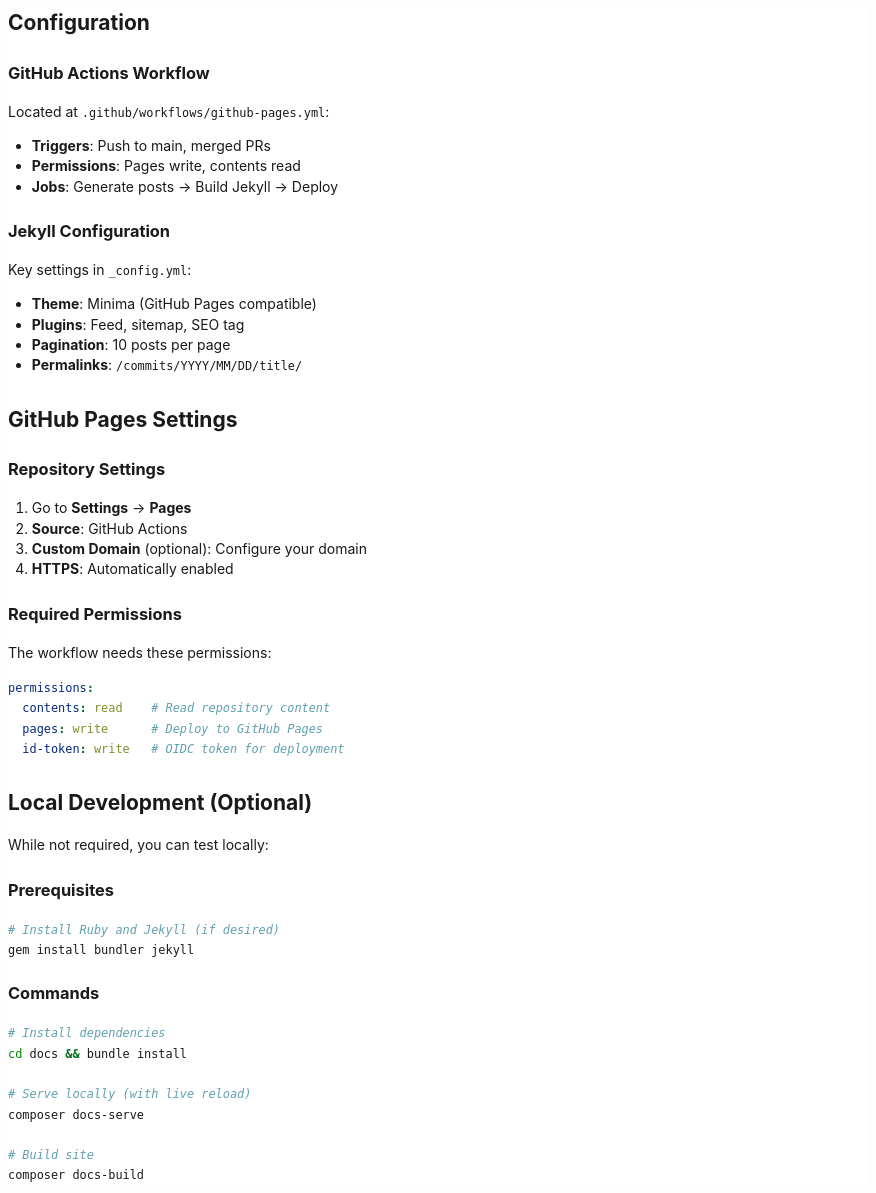 ## Configuration

### GitHub Actions Workflow
Located at `.github/workflows/github-pages.yml`:
- **Triggers**: Push to main, merged PRs
- **Permissions**: Pages write, contents read
- **Jobs**: Generate posts → Build Jekyll → Deploy

### Jekyll Configuration
Key settings in `_config.yml`:
- **Theme**: Minima (GitHub Pages compatible)
- **Plugins**: Feed, sitemap, SEO tag
- **Pagination**: 10 posts per page
- **Permalinks**: `/commits/YYYY/MM/DD/title/`

## GitHub Pages Settings

### Repository Settings
1. Go to **Settings** → **Pages**
2. **Source**: GitHub Actions
3. **Custom Domain** (optional): Configure your domain
4. **HTTPS**: Automatically enabled

### Required Permissions
The workflow needs these permissions:
```yaml
permissions:
  contents: read    # Read repository content
  pages: write      # Deploy to GitHub Pages
  id-token: write   # OIDC token for deployment
```

## Local Development (Optional)

While not required, you can test locally:

### Prerequisites
```bash
# Install Ruby and Jekyll (if desired)
gem install bundler jekyll
```

### Commands
```bash
# Install dependencies
cd docs && bundle install

# Serve locally (with live reload)
composer docs-serve

# Build site
composer docs-build
```

